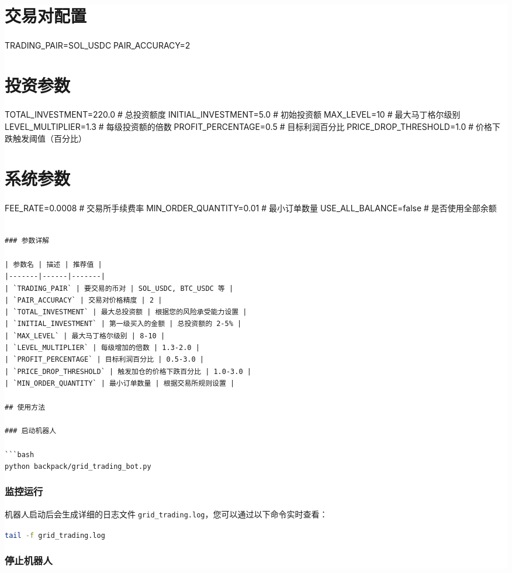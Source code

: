 # 交易对配置
TRADING_PAIR=SOL_USDC
PAIR_ACCURACY=2

# 投资参数
TOTAL_INVESTMENT=220.0       # 总投资额度
INITIAL_INVESTMENT=5.0       # 初始投资额
MAX_LEVEL=10                 # 最大马丁格尔级别
LEVEL_MULTIPLIER=1.3         # 每级投资额的倍数
PROFIT_PERCENTAGE=0.5        # 目标利润百分比
PRICE_DROP_THRESHOLD=1.0     # 价格下跌触发阈值（百分比）

# 系统参数
FEE_RATE=0.0008              # 交易所手续费率
MIN_ORDER_QUANTITY=0.01      # 最小订单数量
USE_ALL_BALANCE=false        # 是否使用全部余额
```

### 参数详解

| 参数名 | 描述 | 推荐值 |
|-------|------|-------|
| `TRADING_PAIR` | 要交易的币对 | SOL_USDC, BTC_USDC 等 |
| `PAIR_ACCURACY` | 交易对价格精度 | 2 |
| `TOTAL_INVESTMENT` | 最大总投资额 | 根据您的风险承受能力设置 |
| `INITIAL_INVESTMENT` | 第一级买入的金额 | 总投资额的 2-5% |
| `MAX_LEVEL` | 最大马丁格尔级别 | 8-10 |
| `LEVEL_MULTIPLIER` | 每级增加的倍数 | 1.3-2.0 |
| `PROFIT_PERCENTAGE` | 目标利润百分比 | 0.5-3.0 |
| `PRICE_DROP_THRESHOLD` | 触发加仓的价格下跌百分比 | 1.0-3.0 |
| `MIN_ORDER_QUANTITY` | 最小订单数量 | 根据交易所规则设置 |

## 使用方法

### 启动机器人

```bash
python backpack/grid_trading_bot.py
```

### 监控运行

机器人启动后会生成详细的日志文件 `grid_trading.log`，您可以通过以下命令实时查看：

```bash
tail -f grid_trading.log
```

### 停止机器人
